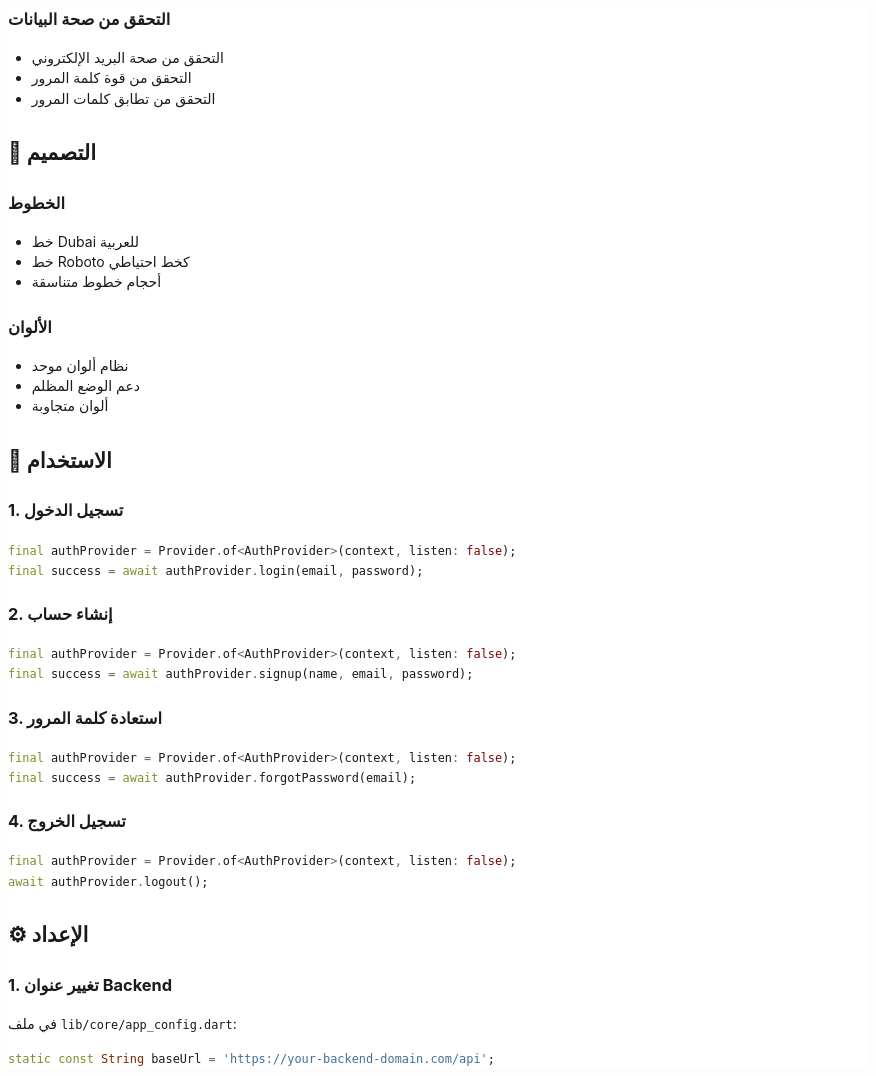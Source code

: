 ### التحقق من صحة البيانات
- التحقق من صحة البريد الإلكتروني
- التحقق من قوة كلمة المرور
- التحقق من تطابق كلمات المرور

## 🎨 التصميم

### الخطوط
- خط Dubai للعربية
- خط Roboto كخط احتياطي
- أحجام خطوط متناسقة

### الألوان
- نظام ألوان موحد
- دعم الوضع المظلم
- ألوان متجاوبة

## 📱 الاستخدام

### 1. تسجيل الدخول
```dart
final authProvider = Provider.of<AuthProvider>(context, listen: false);
final success = await authProvider.login(email, password);
```

### 2. إنشاء حساب
```dart
final authProvider = Provider.of<AuthProvider>(context, listen: false);
final success = await authProvider.signup(name, email, password);
```

### 3. استعادة كلمة المرور
```dart
final authProvider = Provider.of<AuthProvider>(context, listen: false);
final success = await authProvider.forgotPassword(email);
```

### 4. تسجيل الخروج
```dart
final authProvider = Provider.of<AuthProvider>(context, listen: false);
await authProvider.logout();
```

## ⚙️ الإعداد

### 1. تغيير عنوان Backend
في ملف `lib/core/app_config.dart`:
```dart
static const String baseUrl = 'https://your-backend-domain.com/api';
```
